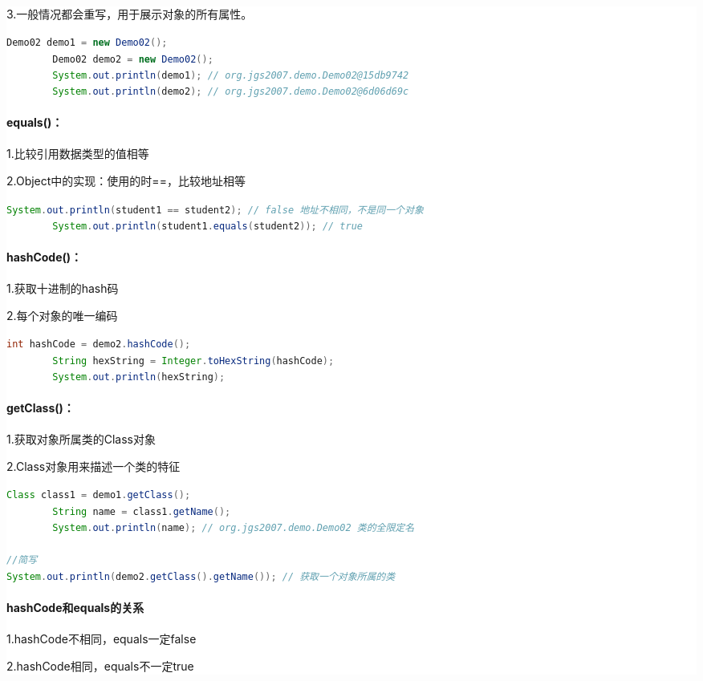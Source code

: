 3.一般情况都会重写，用于展示对象的所有属性。				

```java
Demo02 demo1 = new Demo02();
		Demo02 demo2 = new Demo02();
		System.out.println(demo1); // org.jgs2007.demo.Demo02@15db9742
		System.out.println(demo2); // org.jgs2007.demo.Demo02@6d06d69c
```





#### equals()：

1.比较引用数据类型的值相等

2.Object中的实现：使用的时==，比较地址相等				

```java
System.out.println(student1 == student2); // false 地址不相同，不是同一个对象
		System.out.println(student1.equals(student2)); // true
```





#### hashCode()：

1.获取十进制的hash码

2.每个对象的唯一编码

```java
int hashCode = demo2.hashCode();
		String hexString = Integer.toHexString(hashCode);
		System.out.println(hexString);
```



#### getClass()：

1.获取对象所属类的Class对象

2.Class对象用来描述一个类的特征

```java
Class class1 = demo1.getClass();
		String name = class1.getName();
		System.out.println(name); // org.jgs2007.demo.Demo02 类的全限定名

//简写
System.out.println(demo2.getClass().getName()); // 获取一个对象所属的类
```



#### hashCode和equals的关系

1.hashCode不相同，equals一定false

2.hashCode相同，equals不一定true
